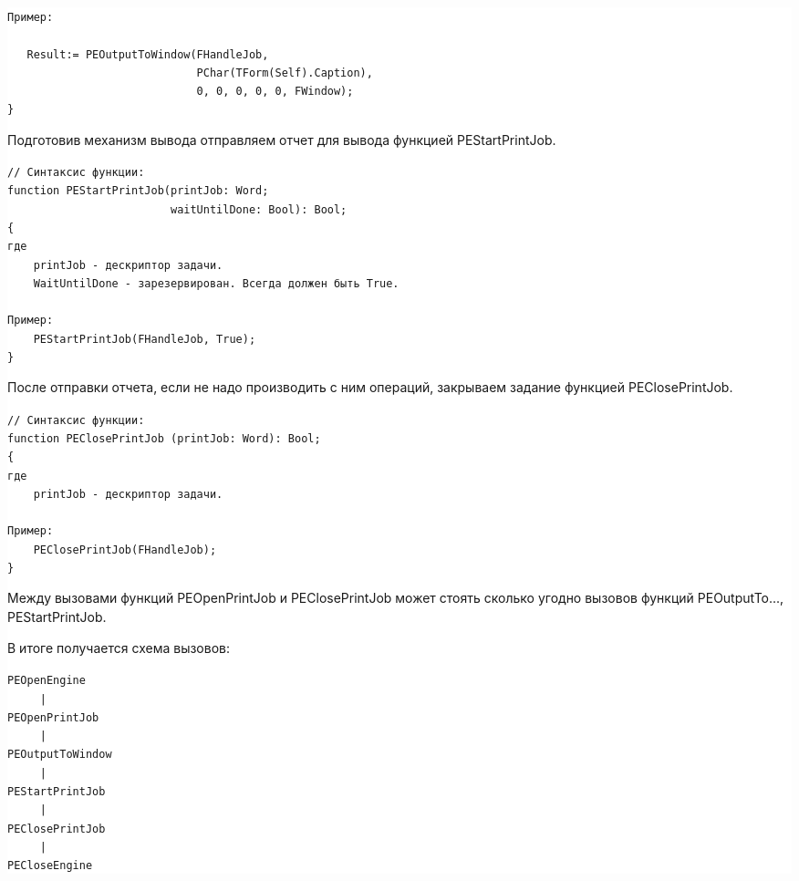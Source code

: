     Пример:

       Result:= PEOutputToWindow(FHandleJob,
                                 PChar(TForm(Self).Caption),
                                 0, 0, 0, 0, 0, FWindow);
    }

Подготовив механизм вывода отправляем отчет для вывода функцией
PEStartPrintJob.

    // Синтаксис функции:
    function PEStartPrintJob(printJob: Word;
                             waitUntilDone: Bool): Bool;
    {
    где
        printJob - дескриптор задачи.
        WaitUntilDone - зарезервирован. Всегда должен быть True.

    Пример:
        PEStartPrintJob(FHandleJob, True);
    }

После отправки отчета, если не надо производить с ним операций,
закрываем задание функцией PEClosePrintJob.

    // Синтаксис функции:
    function PEClosePrintJob (printJob: Word): Bool;
    {
    где
        printJob - дескриптор задачи.

    Пример:
        PEClosePrintJob(FHandleJob);
    }

Между вызовами функций PEOpenPrintJob и PEClosePrintJob может стоять
сколько угодно вызовов функций PEOutputTo..., PEStartPrintJob.

В итоге получается схема вызовов:

    PEOpenEngine
         |
    PEOpenPrintJob
         |
    PEOutputToWindow
         |
    PEStartPrintJob
         |
    PEClosePrintJob
         |
    PECloseEngine
